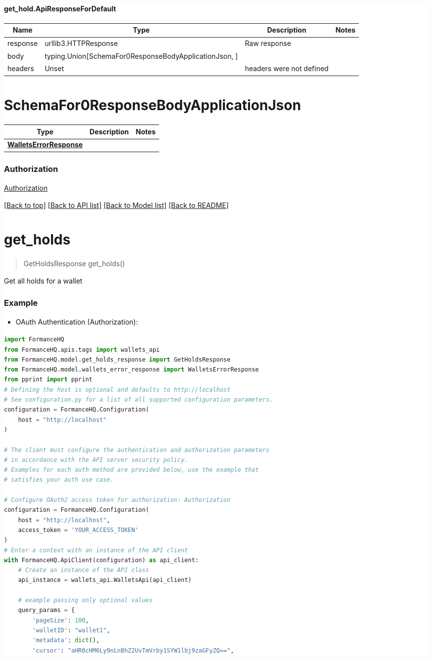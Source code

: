 #### get_hold.ApiResponseForDefault
Name | Type | Description  | Notes
------------- | ------------- | ------------- | -------------
response | urllib3.HTTPResponse | Raw response |
body | typing.Union[SchemaFor0ResponseBodyApplicationJson, ] |  |
headers | Unset | headers were not defined |

# SchemaFor0ResponseBodyApplicationJson
Type | Description  | Notes
------------- | ------------- | -------------
[**WalletsErrorResponse**](../../models/WalletsErrorResponse.md) |  | 


### Authorization

[Authorization](../../../README.md#Authorization)

[[Back to top]](#__pageTop) [[Back to API list]](../../../README.md#documentation-for-api-endpoints) [[Back to Model list]](../../../README.md#documentation-for-models) [[Back to README]](../../../README.md)

# **get_holds**
<a name="get_holds"></a>
> GetHoldsResponse get_holds()

Get all holds for a wallet

### Example

* OAuth Authentication (Authorization):
```python
import FormanceHQ
from FormanceHQ.apis.tags import wallets_api
from FormanceHQ.model.get_holds_response import GetHoldsResponse
from FormanceHQ.model.wallets_error_response import WalletsErrorResponse
from pprint import pprint
# Defining the host is optional and defaults to http://localhost
# See configuration.py for a list of all supported configuration parameters.
configuration = FormanceHQ.Configuration(
    host = "http://localhost"
)

# The client must configure the authentication and authorization parameters
# in accordance with the API server security policy.
# Examples for each auth method are provided below, use the example that
# satisfies your auth use case.

# Configure OAuth2 access token for authorization: Authorization
configuration = FormanceHQ.Configuration(
    host = "http://localhost",
    access_token = 'YOUR_ACCESS_TOKEN'
)
# Enter a context with an instance of the API client
with FormanceHQ.ApiClient(configuration) as api_client:
    # Create an instance of the API class
    api_instance = wallets_api.WalletsApi(api_client)

    # example passing only optional values
    query_params = {
        'pageSize': 100,
        'walletID': "wallet1",
        'metadata': dict(),
        'cursor': "aHR0cHM6Ly9nLnBhZ2UvTmVrby1SYW1lbj9zaGFyZQ==",
```